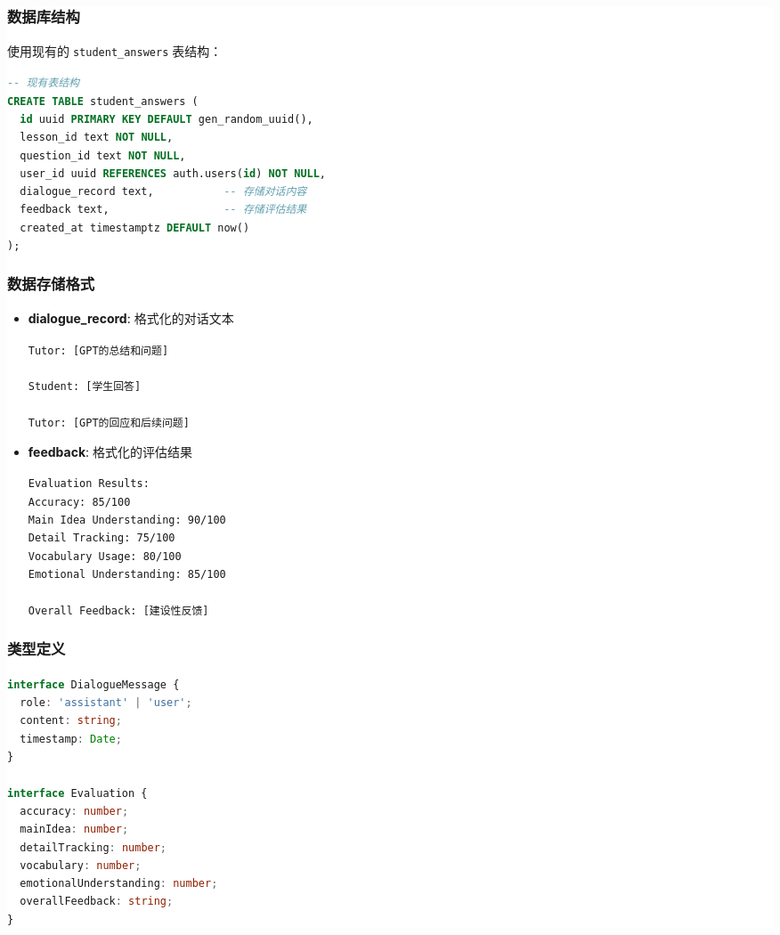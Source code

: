 ### 数据库结构
使用现有的 `student_answers` 表结构：
```sql
-- 现有表结构
CREATE TABLE student_answers (
  id uuid PRIMARY KEY DEFAULT gen_random_uuid(),
  lesson_id text NOT NULL,
  question_id text NOT NULL,
  user_id uuid REFERENCES auth.users(id) NOT NULL,
  dialogue_record text,           -- 存储对话内容
  feedback text,                  -- 存储评估结果
  created_at timestamptz DEFAULT now()
);
```

### 数据存储格式
- **dialogue_record**: 格式化的对话文本
  ```
  Tutor: [GPT的总结和问题]
  
  Student: [学生回答]
  
  Tutor: [GPT的回应和后续问题]
  ```

- **feedback**: 格式化的评估结果
  ```
  Evaluation Results:
  Accuracy: 85/100
  Main Idea Understanding: 90/100
  Detail Tracking: 75/100
  Vocabulary Usage: 80/100
  Emotional Understanding: 85/100
  
  Overall Feedback: [建设性反馈]
  ```

### 类型定义
```typescript
interface DialogueMessage {
  role: 'assistant' | 'user';
  content: string;
  timestamp: Date;
}

interface Evaluation {
  accuracy: number;
  mainIdea: number;
  detailTracking: number;
  vocabulary: number;
  emotionalUnderstanding: number;
  overallFeedback: string;
}
```
